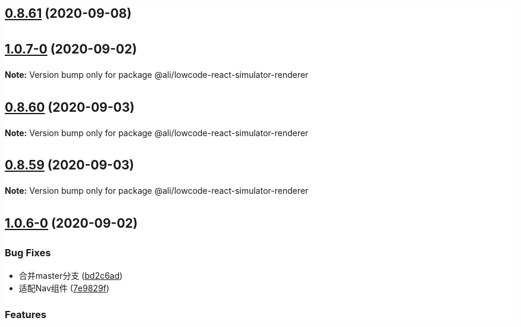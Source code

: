 


<a name="0.8.61"></a>
## [0.8.61](https://gitlab.alibaba-inc.com/ali-lowcode/ali-lowcode-engine/compare/@ali/lowcode-react-simulator-renderer@0.8.60...@ali/lowcode-react-simulator-renderer@0.8.61) (2020-09-08)
<a name="1.0.7-0"></a>
## [1.0.7-0](https://gitlab.alibaba-inc.com/ali-lowcode/ali-lowcode-engine/compare/@ali/lowcode-react-simulator-renderer@1.0.6-0...@ali/lowcode-react-simulator-renderer@1.0.7-0) (2020-09-02)




**Note:** Version bump only for package @ali/lowcode-react-simulator-renderer

<a name="0.8.60"></a>
## [0.8.60](https://gitlab.alibaba-inc.com/ali-lowcode/ali-lowcode-engine/compare/@ali/lowcode-react-simulator-renderer@0.8.59...@ali/lowcode-react-simulator-renderer@0.8.60) (2020-09-03)




**Note:** Version bump only for package @ali/lowcode-react-simulator-renderer

<a name="0.8.59"></a>
## [0.8.59](https://gitlab.alibaba-inc.com/ali-lowcode/ali-lowcode-engine/compare/@ali/lowcode-react-simulator-renderer@0.8.58...@ali/lowcode-react-simulator-renderer@0.8.59) (2020-09-03)




**Note:** Version bump only for package @ali/lowcode-react-simulator-renderer
<a name="1.0.6-0"></a>
## [1.0.6-0](https://gitlab.alibaba-inc.com/ali-lowcode/ali-lowcode-engine/compare/@ali/lowcode-react-simulator-renderer@0.8.58...@ali/lowcode-react-simulator-renderer@1.0.6-0) (2020-09-02)


### Bug Fixes

* 合并master分支 ([bd2c6ad](https://gitlab.alibaba-inc.com/ali-lowcode/ali-lowcode-engine/commit/bd2c6ad))
* 适配Nav组件 ([7e9829f](https://gitlab.alibaba-inc.com/ali-lowcode/ali-lowcode-engine/commit/7e9829f))


### Features

